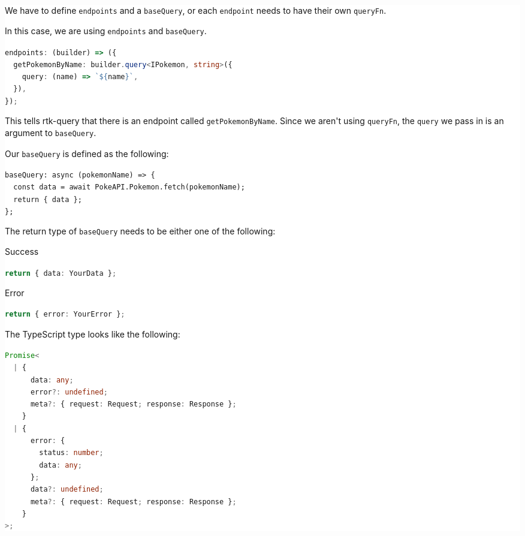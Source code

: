 We have to define `endpoints` and a `baseQuery`, or each `endpoint` needs to have their own `queryFn`.

In this case, we are using `endpoints` and `baseQuery`.

```ts
endpoints: (builder) => ({
  getPokemonByName: builder.query<IPokemon, string>({
    query: (name) => `${name}`,
  }),
});
```

This tells rtk-query that there is an endpoint called `getPokemonByName`. Since we aren't using `queryFn`, the `query` we pass in is an argument to `baseQuery`.

Our `baseQuery` is defined as the following:

```tsx
baseQuery: async (pokemonName) => {
  const data = await PokeAPI.Pokemon.fetch(pokemonName);
  return { data };
};
```

The return type of `baseQuery` needs to be either one of the following:

Success

```ts
return { data: YourData };
```

Error

```ts
return { error: YourError };
```

The TypeScript type looks like the following:

```ts
Promise<
  | {
      data: any;
      error?: undefined;
      meta?: { request: Request; response: Response };
    }
  | {
      error: {
        status: number;
        data: any;
      };
      data?: undefined;
      meta?: { request: Request; response: Response };
    }
>;
```
